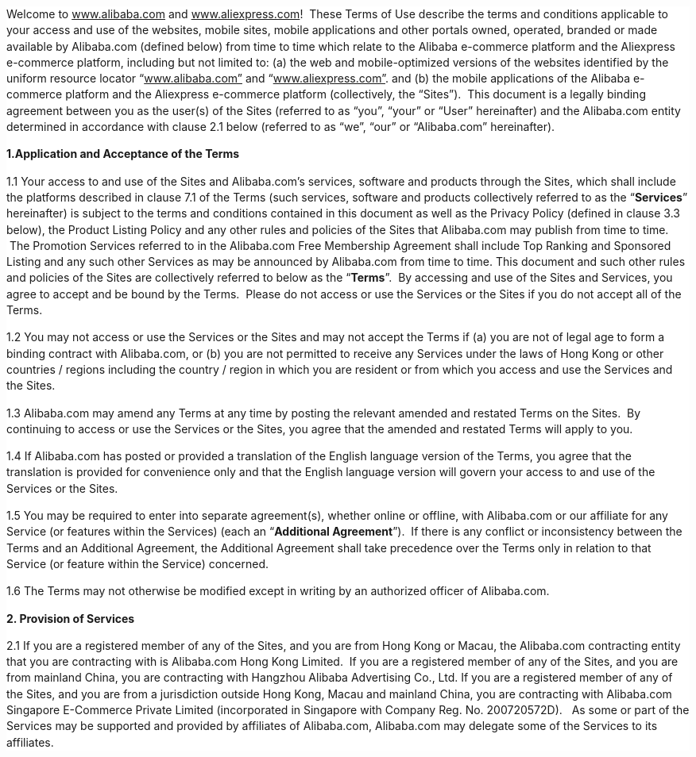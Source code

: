 Welcome to www.alibaba.com and www.aliexpress.com!  These Terms of Use describe the terms and conditions applicable to your access and use of the websites, mobile sites, mobile applications and other portals owned, operated, branded or made available by Alibaba.com (defined below) from time to time which relate to the Alibaba e-commerce platform and the Aliexpress e-commerce platform, including but not limited to: (a) the web and mobile-optimized versions of the websites identified by the uniform resource locator “www.alibaba.com” and “www.aliexpress.com”. and (b) the mobile applications of the Alibaba e-commerce platform and the Aliexpress e-commerce platform (collectively, the “Sites”).  This document is a legally binding agreement between you as the user(s) of the Sites (referred to as “you”, “your” or “User” hereinafter) and the Alibaba.com entity determined in accordance with clause 2.1 below (referred to as “we”, “our” or “Alibaba.com” hereinafter).

**1.Application and Acceptance of the Terms**

1.1 Your access to and use of the Sites and Alibaba.com’s services, software and products through the Sites, which shall include the platforms described in clause 7.1 of the Terms (such services, software and products collectively referred to as the “**Services**” hereinafter) is subject to the terms and conditions contained in this document as well as the Privacy Policy (defined in clause 3.3 below), the Product Listing Policy and any other rules and policies of the Sites that Alibaba.com may publish from time to time.  The Promotion Services referred to in the Alibaba.com Free Membership Agreement shall include Top Ranking and Sponsored Listing and any such other Services as may be announced by Alibaba.com from time to time. This document and such other rules and policies of the Sites are collectively referred to below as the “**Terms**”.  By accessing and use of the Sites and Services, you agree to accept and be bound by the Terms.  Please do not access or use the Services or the Sites if you do not accept all of the Terms.  

1.2 You may not access or use the Services or the Sites and may not accept the Terms if (a) you are not of legal age to form a binding contract with Alibaba.com, or (b) you are not permitted to receive any Services under the laws of Hong Kong or other countries / regions including the country / region in which you are resident or from which you access and use the Services and the Sites.

1.3 Alibaba.com may amend any Terms at any time by posting the relevant amended and restated Terms on the Sites.  By continuing to access or use the Services or the Sites, you agree that the amended and restated Terms will apply to you.

1.4 If Alibaba.com has posted or provided a translation of the English language version of the Terms, you agree that the translation is provided for convenience only and that the English language version will govern your access to and use of the Services or the Sites.

1.5 You may be required to enter into separate agreement(s), whether online or offline, with Alibaba.com or our affiliate for any Service (or features within the Services) (each an “**Additional Agreement**”).  If there is any conflict or inconsistency between the Terms and an Additional Agreement, the Additional Agreement shall take precedence over the Terms only in relation to that Service (or feature within the Service) concerned.   

1.6 The Terms may not otherwise be modified except in writing by an authorized officer of Alibaba.com.    

**2\. Provision of Services**

2.1 If you are a registered member of any of the Sites, and you are from Hong Kong or Macau, the Alibaba.com contracting entity that you are contracting with is Alibaba.com Hong Kong Limited.  If you are a registered member of any of the Sites, and you are from mainland China, you are contracting with Hangzhou Alibaba Advertising Co., Ltd. If you are a registered member of any of the Sites, and you are from a jurisdiction outside Hong Kong, Macau and mainland China, you are contracting with Alibaba.com Singapore E-Commerce Private Limited (incorporated in Singapore with Company Reg. No. 200720572D).   As some or part of the Services may be supported and provided by affiliates of Alibaba.com, Alibaba.com may delegate some of the Services to its affiliates.
